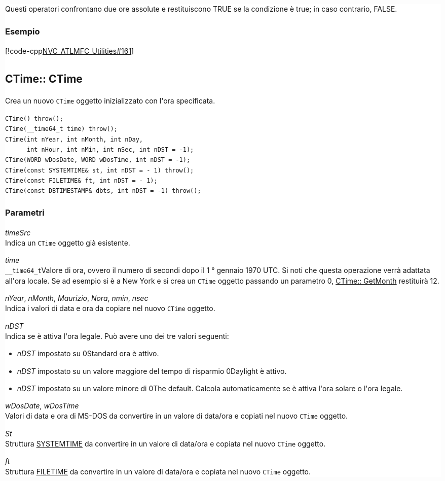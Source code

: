 Questi operatori confrontano due ore assolute e restituiscono TRUE se la condizione è true; in caso contrario, FALSE.

### <a name="example"></a>Esempio

[!code-cpp[NVC_ATLMFC_Utilities#161](../../atl-mfc-shared/codesnippet/cpp/ctime-class_1.cpp)]

## <a name="ctimectime"></a><a name="ctime"></a> CTime:: CTime

Crea un nuovo `CTime` oggetto inizializzato con l'ora specificata.

```
CTime() throw();
CTime(__time64_t time) throw();
CTime(int nYear, int nMonth, int nDay,
      int nHour, int nMin, int nSec, int nDST = -1);
CTime(WORD wDosDate, WORD wDosTime, int nDST = -1);
CTime(const SYSTEMTIME& st, int nDST = - 1) throw();
CTime(const FILETIME& ft, int nDST = - 1);
CTime(const DBTIMESTAMP& dbts, int nDST = -1) throw();
```

### <a name="parameters"></a>Parametri

*timeSrc*<br/>
Indica un `CTime` oggetto già esistente.

*time*<br/>
`__time64_t`Valore di ora, ovvero il numero di secondi dopo il 1 ° gennaio 1970 UTC. Si noti che questa operazione verrà adattata all'ora locale. Se ad esempio si è a New York e si crea un `CTime` oggetto passando un parametro 0, [CTime:: GetMonth](#getmonth) restituirà 12.

*nYear*, *nMonth*, *Maurizio*, *Nora*, *nmin*, *nsec*<br/>
Indica i valori di data e ora da copiare nel nuovo `CTime` oggetto.

*nDST*<br/>
Indica se è attiva l'ora legale. Può avere uno dei tre valori seguenti:

- *nDST* impostato su 0Standard ora è attivo.

- *nDST* impostato su un valore maggiore del tempo di risparmio 0Daylight è attivo.

- *nDST* impostato su un valore minore di 0The default. Calcola automaticamente se è attiva l'ora solare o l'ora legale.

*wDosDate*, *wDosTime*<br/>
Valori di data e ora di MS-DOS da convertire in un valore di data/ora e copiati nel nuovo `CTime` oggetto.

*St*<br/>
Struttura [SYSTEMTIME](/windows/win32/api/minwinbase/ns-minwinbase-systemtime) da convertire in un valore di data/ora e copiata nel nuovo `CTime` oggetto.

*ft*<br/>
Struttura [FILETIME](/windows/win32/api/minwinbase/ns-minwinbase-filetime) da convertire in un valore di data/ora e copiata nel nuovo `CTime` oggetto.
